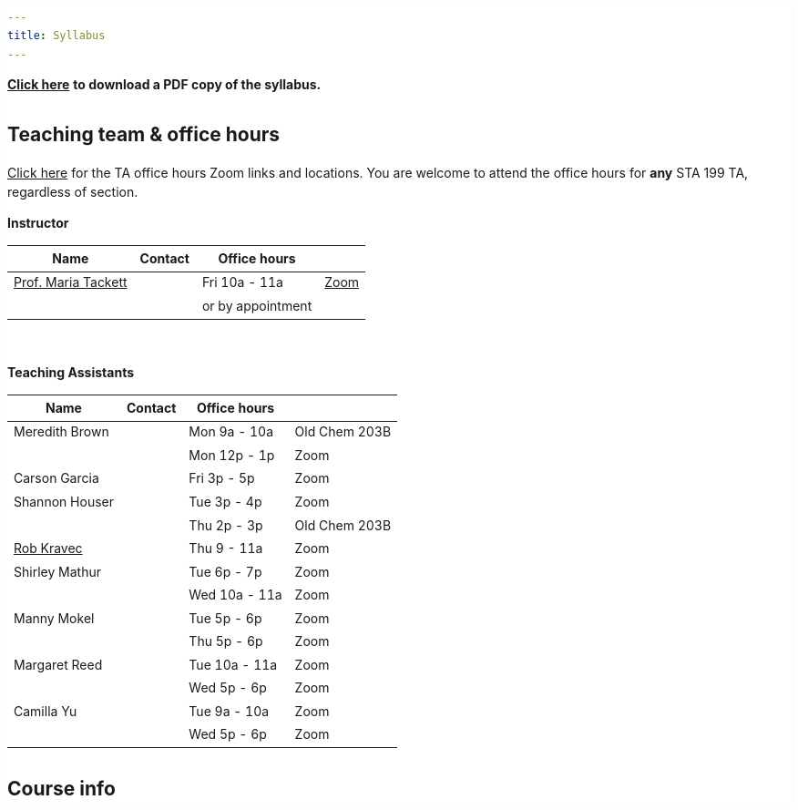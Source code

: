 ```yaml
---
title: Syllabus
---
```


[**Click here**](sta199-fa21-003-syllabus.pdf) **to download a PDF copy of the syllabus.**

## Teaching team & office hours

[Click here](https://docs.google.com/spreadsheets/d/1M_E0l5iXmQVkqoCeeM7XpyCo4_oQAirCe860SUjjgII/edit?usp=sharing) for the TA office hours Zoom links and locations. You are welcome to attend the office hours for **any** STA 199 TA, regardless of section. 

**Instructor**

  Name    |   Contact    |  Office hours  |  <span></span>
|-------------------|------------------|------------------|------------------ 
|[Prof. Maria Tackett](http://stat.duke.edu/~mt324/) | <a href="mailto:maria.tackett@duke.edu" title="email"><i class="fa fa-envelope"></i></a>  | Fri 10a - 11a | [Zoom](https://duke.zoom.us/j/94653677939)
| |  | or by appointment | 

<br> 

**Teaching Assistants**

Name    | Contact    | Office hours  |  <span></span>
|-------------------|------------------|------------------|------------------ 
| Meredith Brown| <a href="mailto:meredith.brown@duke.edu" title="email"><i class="fa fa-envelope"></i></a> | Mon 9a - 10a | Old Chem 203B |
| |  | Mon 12p - 1p | Zoom |
| Carson Garcia| <a href="mailto:carson.garcia@duke.edu" title="email"><i class="fa fa-envelope"></i></a> | Fri 3p - 5p | Zoom |
|Shannon Houser | <a href="mailto:shannon.houser@duke.edu" title="email"><i class="fa fa-envelope"></i></a> | Tue 3p - 4p | Zoom |
| |  | Thu 2p - 3p | Old Chem 203B |
| [Rob Kravec](https://www.linkedin.com/in/robert-kravec-49873a89) | <a href="mailto:robert.kravec@duke.edu" title="email"><i class="fa fa-envelope"></i></a> | Thu  9 - 11a| Zoom |
| Shirley Mathur| <a href="mailto:shirley.mathurc@duke.edu" title="email"><i class="fa fa-envelope"></i></a> | Tue 6p - 7p | Zoom |
| |  | Wed 10a - 11a | Zoom |
| Manny Mokel| <a href="mailto:emmanuel.mokel@duke.edu" title="email"><i class="fa fa-envelope"></i></a> | Tue 5p - 6p  |Zoom|
|| | Thu 5p - 6p  |Zoom|
| Margaret Reed| <a href="mailto:margaret.reed@duke.edu" title="email"><i class="fa fa-envelope"></i></a> | Tue 10a - 11a | Zoom|
| |  | Wed 5p - 6p | Zoom|
| Camilla Yu| <a href="mailto:yue.yu652@duke.edu" title="email"><i class="fa fa-envelope"></i></a> | Tue 9a - 10a | Zoom |
| |  | Wed 5p - 6p | Zoom |

## Course info 
